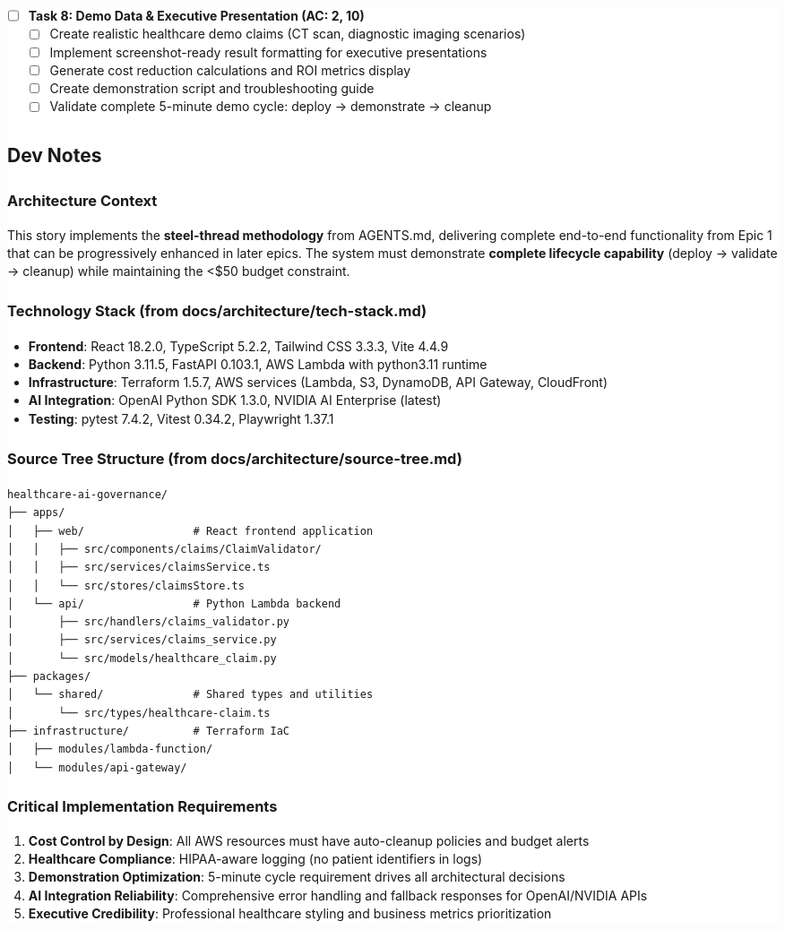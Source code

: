- [ ] **Task 8: Demo Data & Executive Presentation (AC: 2, 10)**
  - [ ] Create realistic healthcare demo claims (CT scan, diagnostic imaging scenarios)
  - [ ] Implement screenshot-ready result formatting for executive presentations
  - [ ] Generate cost reduction calculations and ROI metrics display
  - [ ] Create demonstration script and troubleshooting guide
  - [ ] Validate complete 5-minute demo cycle: deploy → demonstrate → cleanup

## Dev Notes

### Architecture Context
This story implements the **steel-thread methodology** from AGENTS.md, delivering complete end-to-end functionality from Epic 1 that can be progressively enhanced in later epics. The system must demonstrate **complete lifecycle capability** (deploy → validate → cleanup) while maintaining the <$50 budget constraint.

### Technology Stack (from docs/architecture/tech-stack.md)
- **Frontend**: React 18.2.0, TypeScript 5.2.2, Tailwind CSS 3.3.3, Vite 4.4.9
- **Backend**: Python 3.11.5, FastAPI 0.103.1, AWS Lambda with python3.11 runtime
- **Infrastructure**: Terraform 1.5.7, AWS services (Lambda, S3, DynamoDB, API Gateway, CloudFront)
- **AI Integration**: OpenAI Python SDK 1.3.0, NVIDIA AI Enterprise (latest)
- **Testing**: pytest 7.4.2, Vitest 0.34.2, Playwright 1.37.1

### Source Tree Structure (from docs/architecture/source-tree.md)
```
healthcare-ai-governance/
├── apps/
│   ├── web/                 # React frontend application
│   │   ├── src/components/claims/ClaimValidator/
│   │   ├── src/services/claimsService.ts
│   │   └── src/stores/claimsStore.ts
│   └── api/                 # Python Lambda backend
│       ├── src/handlers/claims_validator.py
│       ├── src/services/claims_service.py
│       └── src/models/healthcare_claim.py
├── packages/
│   └── shared/              # Shared types and utilities
│       └── src/types/healthcare-claim.ts
├── infrastructure/          # Terraform IaC
│   ├── modules/lambda-function/
│   └── modules/api-gateway/
```

### Critical Implementation Requirements
1. **Cost Control by Design**: All AWS resources must have auto-cleanup policies and budget alerts
2. **Healthcare Compliance**: HIPAA-aware logging (no patient identifiers in logs)
3. **Demonstration Optimization**: 5-minute cycle requirement drives all architectural decisions
4. **AI Integration Reliability**: Comprehensive error handling and fallback responses for OpenAI/NVIDIA APIs
5. **Executive Credibility**: Professional healthcare styling and business metrics prioritization
